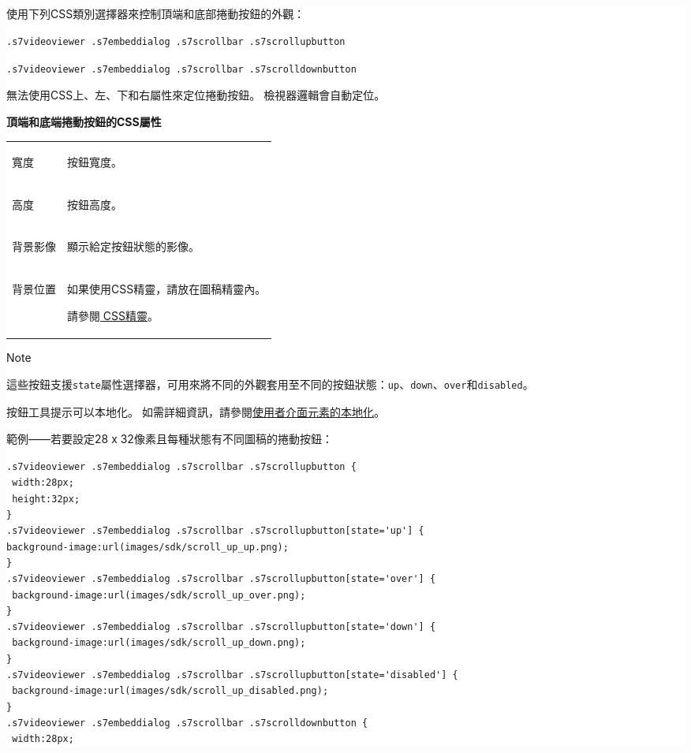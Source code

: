 ```
```

使用下列CSS類別選擇器來控制頂端和底部捲動按鈕的外觀：

```
.s7videoviewer .s7embeddialog .s7scrollbar .s7scrollupbutton 
```

```
.s7videoviewer .s7embeddialog .s7scrollbar .s7scrolldownbutton
```

無法使用CSS上、左、下和右屬性來定位捲動按鈕。 檢視器邏輯會自動定位。

**頂端和底端捲動按鈕的CSS屬性**

<table id="table_554BFCFEAF4F43A9AE5F741DC126F833"> 
 <tbody> 
  <tr> 
   <td colname="col1"> <p> <span class="codeph"> 寬度  </span> </p> </td> 
   <td colname="col2"> <p>按鈕寬度。 </p> </td> 
  </tr> 
  <tr> 
   <td colname="col1"> <p> <span class="codeph"> 高度  </span> </p> </td> 
   <td colname="col2"> <p>按鈕高度。 </p> </td> 
  </tr> 
  <tr> 
   <td colname="col1"> <p> <span class="codeph"> 背景影像  </span> </p> </td> 
   <td colname="col2"> <p> 顯示給定按鈕狀態的影像。 </p> </td> 
  </tr> 
  <tr> 
   <td colname="col1"> <p> <span class="codeph"> 背景位置  </span> </p> </td> 
   <td colname="col2"> <p> 如果使用CSS精靈，請放在圖稿精靈內。 </p> <p>請參閱<a href="../../../c-html5-s7-aem-asset-viewers/c-html5-video-reference/c-html5-video-viewer-20-customizingviewer/c-html5-video-viewer-20-customizingviewer.md#section-9b6d8d601cb441d08214dada7bb4eddc" format="dita" scope="local"> CSS精靈</a>。 </p> </td> 
  </tr> 
 </tbody> 
</table>

>[!NOTE]
>
>這些按鈕支援`state`屬性選擇器，可用來將不同的外觀套用至不同的按鈕狀態：`up`、`down`、`over`和`disabled`。

按鈕工具提示可以本地化。 如需詳細資訊，請參閱[使用者介面元素的本地化](../../../c-html5-s7-aem-asset-viewers/c-html5-video-reference/r-html5-video-viewer-20-localization.md#concept-1d5ca2d8480f4064a51eddba13940aad)。

範例——若要設定28 x 32像素且每種狀態有不同圖稿的捲動按鈕：

```
.s7videoviewer .s7embeddialog .s7scrollbar .s7scrollupbutton { 
 width:28px; 
 height:32px; 
} 
.s7videoviewer .s7embeddialog .s7scrollbar .s7scrollupbutton[state='up'] { 
background-image:url(images/sdk/scroll_up_up.png); 
} 
.s7videoviewer .s7embeddialog .s7scrollbar .s7scrollupbutton[state='over'] { 
 background-image:url(images/sdk/scroll_up_over.png); 
} 
.s7videoviewer .s7embeddialog .s7scrollbar .s7scrollupbutton[state='down'] { 
 background-image:url(images/sdk/scroll_up_down.png); 
} 
.s7videoviewer .s7embeddialog .s7scrollbar .s7scrollupbutton[state='disabled'] { 
 background-image:url(images/sdk/scroll_up_disabled.png); 
} 
.s7videoviewer .s7embeddialog .s7scrollbar .s7scrolldownbutton { 
 width:28px; 
```